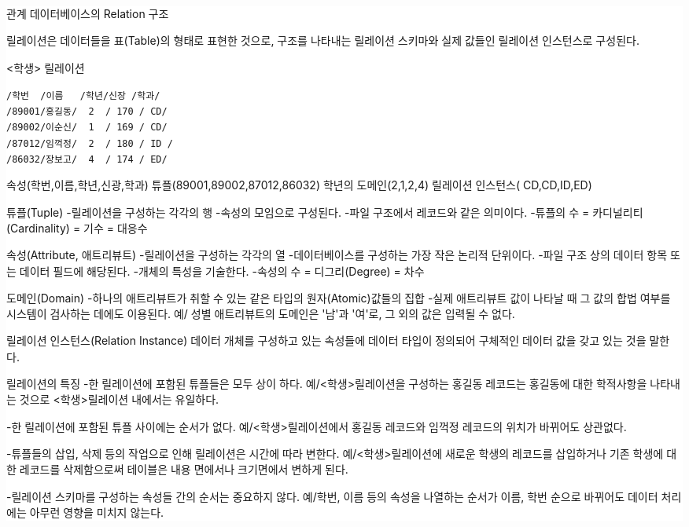 관계 데이터베이스의 Relation 구조

릴레이션은 데이터들을 표(Table)의 형태로 표현한 것으로,
구조를 나타내는 릴레이션 스키마와 실제 값들인 릴레이션 인스턴스로 구성된다.

<학생> 릴레이션

	/학번  /이름   /학년/신장 /학과/
	/89001/홍길동/  2  / 170 / CD/
	/89002/이순신/  1  / 169 / CD/
	/87012/임꺽정/  2  / 180 / ID /
	/86032/장보고/  4  / 174 / ED/

속성(학번,이름,학년,신광,학과)
튜플(89001,89002,87012,86032)
학년의 도메인(2,1,2,4)
릴레이션 인스턴스( CD,CD,ID,ED)

튜플(Tuple)
-릴레이션을 구성하는 각각의 행
-속성의 모임으로 구성된다.
-파일 구조에서 레코드와 같은 의미이다.
-튜플의 수 = 카디널리티(Cardinality) = 기수 = 대응수

속성(Attribute, 애트리뷰트)
-릴레이션을 구성하는 각각의 열
-데이터베이스를 구성하는 가장 작은 논리적 단위이다.
-파일 구조 상의 데이터 항목 또는 데이터 필드에 해당된다.
-개체의 특성을 기술한다.
-속성의 수 = 디그리(Degree) = 차수

도메인(Domain)
-하나의 애트리뷰트가 취할 수 있는 같은 타입의 원자(Atomic)값들의 집합
-실제 애트리뷰트 값이 나타날 때 그 값의 합법 여부를 시스템이 검사하는 데에도 이용된다.
예/ 성별 애트리뷰트의 도메인은 '남'과 '여'로, 그 외의 값은 입력될 수 없다.

릴레이션 인스턴스(Relation Instance)
데이터 개체를 구성하고 있는 속성들에 데이터 타입이
정의되어 구체적인 데이터 값을 갖고 있는 것을 말한다.


릴레이션의 특징 
-한 릴레이션에 포함된 튜플들은 모두 상이 하다.
예/<학생>릴레이션을 구성하는 홍길동 레코드는 홍길동에 대한
학적사항을 나타내는 것으로 <학생>릴레이션 내에서는 유일하다.

-한 릴레이션에 포함된 튜플 사이에는 순서가 없다.
예/<학생>릴레이션에서 홍길동 레코드와 임꺽정 레코드의 위치가 바뀌어도 상관없다.

-튜플들의 삽입, 삭제 등의 작업으로 인해 릴레이션은 시간에 따라 변한다.
예/<학생>릴레이션에 새로운 학생의 레코드를 삽입하거나 기존 학생에 대한 레코드를
삭제함으로써 테이블은 내용 면에서나 크기면에서 변하게 된다.

-릴레이션 스키마를 구성하는 속성들 간의 순서는 중요하지 않다.
예/학번, 이름 등의 속성을 나열하는 순서가 이름, 학번 순으로 바뀌어도
데이터 처리에는 아무런 영향을 미치지 않는다.
